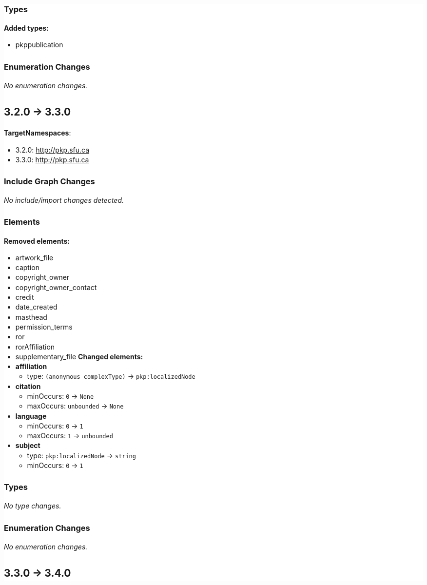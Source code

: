 ### Types
**Added types:**
- pkppublication

### Enumeration Changes
_No enumeration changes._

## 3.2.0 → 3.3.0

**TargetNamespaces**:
- 3.2.0: http://pkp.sfu.ca
- 3.3.0: http://pkp.sfu.ca

### Include Graph Changes
_No include/import changes detected._

### Elements
**Removed elements:**
- artwork_file
- caption
- copyright_owner
- copyright_owner_contact
- credit
- date_created
- masthead
- permission_terms
- ror
- rorAffiliation
- supplementary_file
**Changed elements:**
- **affiliation**
  - type: `(anonymous complexType)` → `pkp:localizedNode`
- **citation**
  - minOccurs: `0` → `None`
  - maxOccurs: `unbounded` → `None`
- **language**
  - minOccurs: `0` → `1`
  - maxOccurs: `1` → `unbounded`
- **subject**
  - type: `pkp:localizedNode` → `string`
  - minOccurs: `0` → `1`

### Types
_No type changes._

### Enumeration Changes
_No enumeration changes._

## 3.3.0 → 3.4.0
